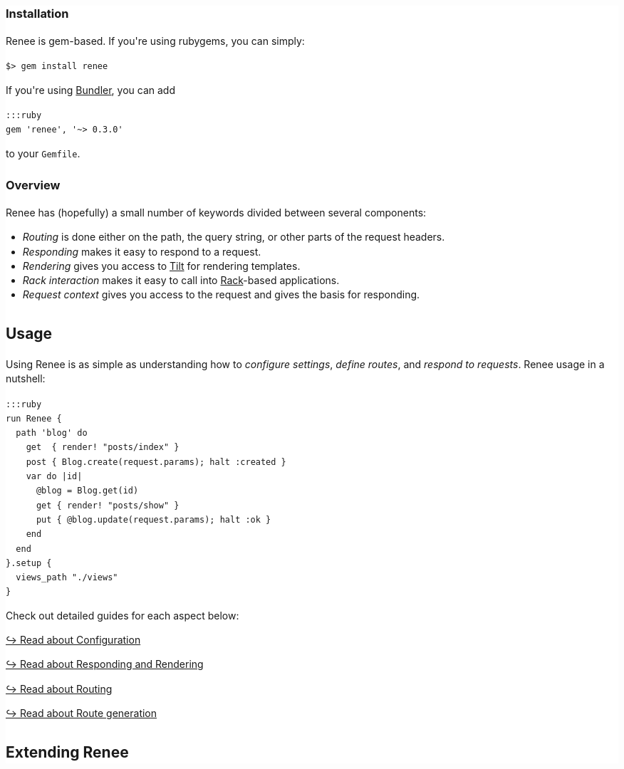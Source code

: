 ### Installation

Renee is gem-based. If you're using rubygems, you can simply:

    $> gem install renee

If you're using [Bundler](http://gembundler.com/), you can add

    :::ruby
    gem 'renee', '~> 0.3.0'

to your `Gemfile`.

### Overview

Renee has (hopefully) a small number of keywords divided between several components:

* *Routing* is done either on the path, the query string, or other parts of the request headers.
* *Responding* makes it easy to respond to a request.
* *Rendering* gives you access to [Tilt](https://github.com/rtomayko/tilt) for rendering templates.
* *Rack interaction* makes it easy to call into [Rack](http://rack.rubyforge.org/)-based applications.
* *Request context* gives you access to the request and gives the basis for responding.

## Usage

Using Renee is as simple as understanding how to *configure settings*, *define routes*, and *respond to requests*.
Renee usage in a nutshell:

    :::ruby
    run Renee {
      path 'blog' do
        get  { render! "posts/index" }
        post { Blog.create(request.params); halt :created }
        var do |id|
          @blog = Blog.get(id)
          get { render! "posts/show" }
          put { @blog.update(request.params); halt :ok }
        end
      end
    }.setup {
      views_path "./views"
    }

Check out detailed guides for each aspect below:

[&#8618; Read about Configuration](/settings)

[&#8618; Read about Responding and Rendering](/responding)

[&#8618; Read about Routing](/routing)

[&#8618; Read about Route generation](/route-generation)


## Extending Renee
